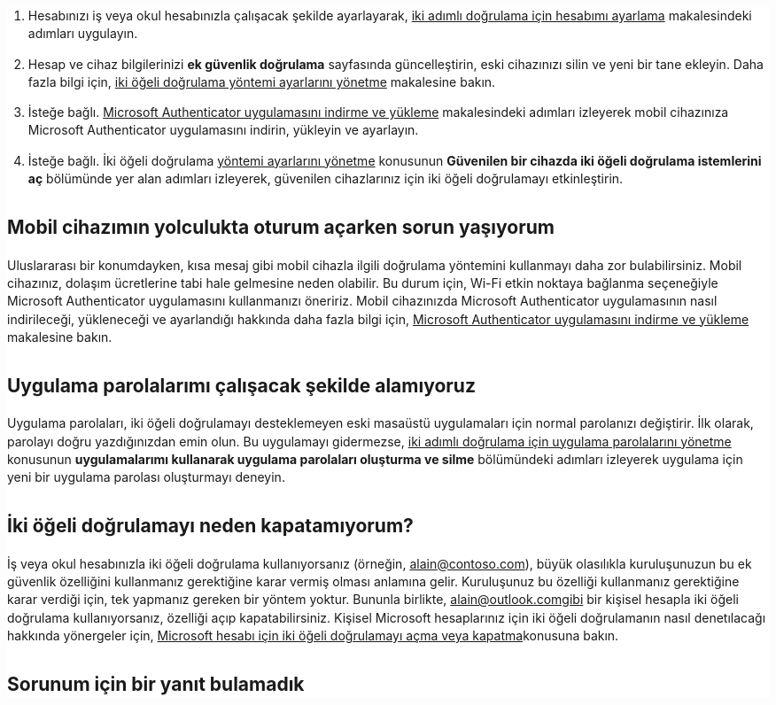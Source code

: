 1. Hesabınızı iş veya okul hesabınızla çalışacak şekilde ayarlayarak, [iki adımlı doğrulama için hesabımı ayarlama](multi-factor-authentication-end-user-first-time.md) makalesindeki adımları uygulayın.

2. Hesap ve cihaz bilgilerinizi **ek güvenlik doğrulama** sayfasında güncelleştirin, eski cihazınızı silin ve yeni bir tane ekleyin. Daha fazla bilgi için, [iki öğeli doğrulama yöntemi ayarlarını yönetme](multi-factor-authentication-end-user-manage-settings.md) makalesine bakın.

3. İsteğe bağlı. [Microsoft Authenticator uygulamasını indirme ve yükleme](user-help-auth-app-download-install.md) makalesindeki adımları izleyerek mobil cihazınıza Microsoft Authenticator uygulamasını indirin, yükleyin ve ayarlayın.

4. İsteğe bağlı. İki öğeli doğrulama [yöntemi ayarlarını yönetme](multi-factor-authentication-end-user-manage-settings.md#turn-on-two-factor-verification-prompts-on-a-trusted-device) konusunun **Güvenilen bir cihazda iki öğeli doğrulama istemlerini aç** bölümünde yer alan adımları izleyerek, güvenilen cihazlarınız için iki öğeli doğrulamayı etkinleştirin.

## <a name="im-having-problems-signing-in-on-my-mobile-device-while-traveling"></a>Mobil cihazımın yolculukta oturum açarken sorun yaşıyorum

Uluslararası bir konumdayken, kısa mesaj gibi mobil cihazla ilgili doğrulama yöntemini kullanmayı daha zor bulabilirsiniz. Mobil cihazınız, dolaşım ücretlerine tabi hale gelmesine neden olabilir. Bu durum için, Wi-Fi etkin noktaya bağlanma seçeneğiyle Microsoft Authenticator uygulamasını kullanmanızı öneririz. Mobil cihazınızda Microsoft Authenticator uygulamasının nasıl indirileceği, yükleneceği ve ayarlandığı hakkında daha fazla bilgi için, [Microsoft Authenticator uygulamasını indirme ve yükleme](user-help-auth-app-download-install.md) makalesine bakın.

## <a name="i-cant-get-my-app-passwords-to-work"></a>Uygulama parolalarımı çalışacak şekilde alamıyoruz

Uygulama parolaları, iki öğeli doğrulamayı desteklemeyen eski masaüstü uygulamaları için normal parolanızı değiştirir. İlk olarak, parolayı doğru yazdığınızdan emin olun. Bu uygulamayı gidermezse, [iki adımlı doğrulama için uygulama parolalarını yönetme](multi-factor-authentication-end-user-app-passwords.md#create-and-delete-app-passwords-from-the-additional-security-verification-page) konusunun **uygulamalarımı kullanarak uygulama parolaları oluşturma ve silme** bölümündeki adımları izleyerek uygulama için yeni bir uygulama parolası oluşturmayı deneyin.

## <a name="why-cant-i-turn-two-factor-verification-off"></a>İki öğeli doğrulamayı neden kapatamıyorum?

İş veya okul hesabınızla iki öğeli doğrulama kullanıyorsanız (örneğin, alain@contoso.com), büyük olasılıkla kuruluşunuzun bu ek güvenlik özelliğini kullanmanız gerektiğine karar vermiş olması anlamına gelir. Kuruluşunuz bu özelliği kullanmanız gerektiğine karar verdiği için, tek yapmanız gereken bir yöntem yoktur. Bununla birlikte, alain@outlook.comgibi bir kişisel hesapla iki öğeli doğrulama kullanıyorsanız, özelliği açıp kapatabilirsiniz. Kişisel Microsoft hesaplarınız için iki öğeli doğrulamanın nasıl denetılacağı hakkında yönergeler için, [Microsoft hesabı için iki öğeli doğrulamayı açma veya kapatma](https://support.microsoft.com/help/4028586/microsoft-account-turning-two-step-verification-on-or-off)konusuna bakın.

## <a name="i-didnt-find-an-answer-to-my-problem"></a>Sorunum için bir yanıt bulamadık
